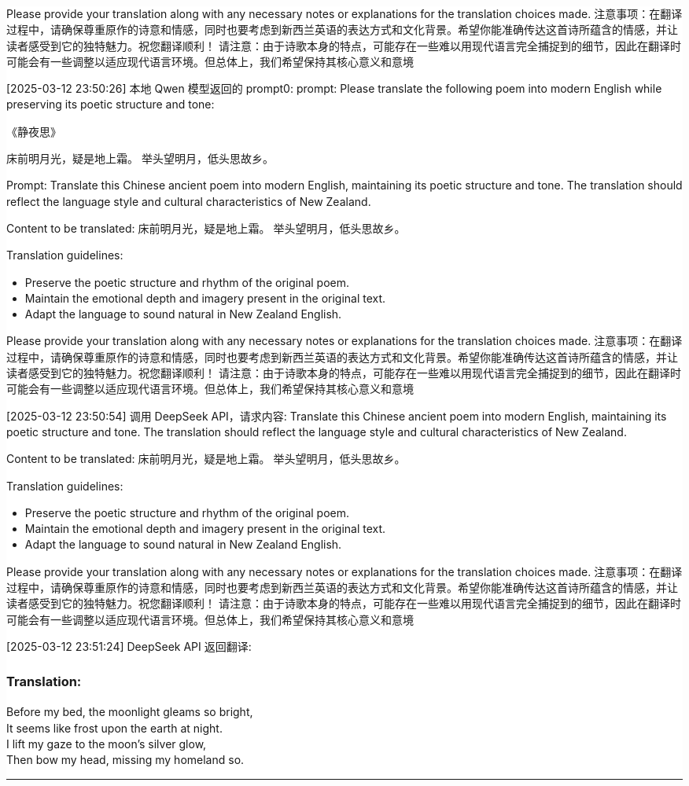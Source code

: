 Please provide your translation along with any necessary notes or explanations for the translation choices made. 注意事项：在翻译过程中，请确保尊重原作的诗意和情感，同时也要考虑到新西兰英语的表达方式和文化背景。希望你能准确传达这首诗所蕴含的情感，并让读者感受到它的独特魅力。祝您翻译顺利！
请注意：由于诗歌本身的特点，可能存在一些难以用现代语言完全捕捉到的细节，因此在翻译时可能会有一些调整以适应现代语言环境。但总体上，我们希望保持其核心意义和意境

[2025-03-12 23:50:26] 本地 Qwen 模型返回的 prompt0:
prompt: Please translate the following poem into modern English while preserving its poetic structure and tone:

《静夜思》

床前明月光，疑是地上霜。
举头望明月，低头思故乡。

Prompt:
Translate this Chinese ancient poem into modern English, maintaining its poetic structure and tone. The translation should reflect the language style and cultural characteristics of New Zealand. 

Content to be translated:
床前明月光，疑是地上霜。
举头望明月，低头思故乡。

Translation guidelines:
- Preserve the poetic structure and rhythm of the original poem.
- Maintain the emotional depth and imagery present in the original text.
- Adapt the language to sound natural in New Zealand English.

Please provide your translation along with any necessary notes or explanations for the translation choices made. 注意事项：在翻译过程中，请确保尊重原作的诗意和情感，同时也要考虑到新西兰英语的表达方式和文化背景。希望你能准确传达这首诗所蕴含的情感，并让读者感受到它的独特魅力。祝您翻译顺利！
请注意：由于诗歌本身的特点，可能存在一些难以用现代语言完全捕捉到的细节，因此在翻译时可能会有一些调整以适应现代语言环境。但总体上，我们希望保持其核心意义和意境

[2025-03-12 23:50:54] 调用 DeepSeek API，请求内容:
Translate this Chinese ancient poem into modern English, maintaining its poetic structure and tone. The translation should reflect the language style and cultural characteristics of New Zealand. 

Content to be translated:
床前明月光，疑是地上霜。
举头望明月，低头思故乡。

Translation guidelines:
- Preserve the poetic structure and rhythm of the original poem.
- Maintain the emotional depth and imagery present in the original text.
- Adapt the language to sound natural in New Zealand English.

Please provide your translation along with any necessary notes or explanations for the translation choices made. 注意事项：在翻译过程中，请确保尊重原作的诗意和情感，同时也要考虑到新西兰英语的表达方式和文化背景。希望你能准确传达这首诗所蕴含的情感，并让读者感受到它的独特魅力。祝您翻译顺利！
请注意：由于诗歌本身的特点，可能存在一些难以用现代语言完全捕捉到的细节，因此在翻译时可能会有一些调整以适应现代语言环境。但总体上，我们希望保持其核心意义和意境

[2025-03-12 23:51:24] DeepSeek API 返回翻译:
### Translation:

Before my bed, the moonlight gleams so bright,  
It seems like frost upon the earth at night.  
I lift my gaze to the moon’s silver glow,  
Then bow my head, missing my homeland so.

---